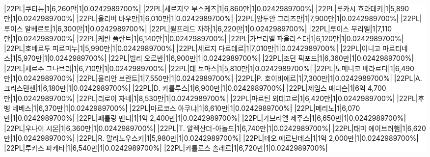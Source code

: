|22PL|쿠티뉴|1|6,260만|1|0.0242989700%|
|22PL|세르지오 부스케츠|1|6,860만|1|0.0242989700%|
|22PL|루카시 흐라데키|1|5,890만|1|0.0242989700%|
|22PL|올리버 바우만|1|6,010만|1|0.0242989700%|
|22PL|앙투안 그리즈만|1|7,900만|1|0.0242989700%|
|22PL|루이스 알베르토|1|6,300만|1|0.0242989700%|
|22PL|윌프리드 자하|1|6,220만|1|0.0242989700%|
|22PL|루이스 무리엘|1|7,110만|1|0.0242989700%|
|22PL|케빈 폴란트|1|6,140만|1|0.0242989700%|
|22PL|가브리엘 파울리스타|1|6,120만|1|0.0242989700%|
|22PL|호베르투 피르미누|1|5,990만|1|0.0242989700%|
|22PL|세르지 다르데르|1|7,010만|1|0.0242989700%|
|22PL|이니고 마르티네스|1|5,970만|1|0.0242989700%|
|22PL|빌리 오르반|1|6,900만|1|0.0242989700%|
|22PL|조던 픽포드|1|6,360만|1|0.0242989700%|
|22PL|세르주 그나브리|1|6,710만|1|0.0242989700%|
|22PL|데 토마스|1|5,810만|1|0.0242989700%|
|22PL|도메니코 베라르디|1|6,490만|1|0.0242989700%|
|22PL|율리안 브란트|1|7,550만|1|0.0242989700%|
|22PL|P. 호이비에르|1|7,300만|1|0.0242989700%|
|22PL|A. 크리스텐센|1|6,180만|1|0.0242989700%|
|22PL|D. 카를루스|1|6,900만|1|0.0242989700%|
|22PL|제임스 매디슨|1|6억 4,700만|1|0.0242989700%|
|22PL|리로이 자네|1|8,530만|1|0.0242989700%|
|22PL|마르틴 외데고르|1|6,420만|1|0.0242989700%|
|22PL|후벵 네베스|1|6,370만|1|0.0242989700%|
|22PL|마르코스 아쿠냐|1|6,610만|1|0.0242989700%|
|22PL|메리노|1|6,070만|1|0.0242989700%|
|22PL|페를랑 멘디|1|1억 2,400만|1|0.0242989700%|
|22PL|가브리엘 제주스|1|6,650만|1|0.0242989700%|
|22PL|우나이 시몬|1|6,360만|1|0.0242989700%|
|22PL|T. 알렉산더-아놀드|1|6,740만|1|0.0242989700%|
|22PL|태미 에이브러햄|1|6,620만|1|0.0242989700%|
|22PL|R. 말리노우스키|1|5,980만|1|0.0242989700%|
|22PL|테오 에르난데스|1|1억 2,000만|1|0.0242989700%|
|22PL|루카스 파케타|1|6,540만|1|0.0242989700%|
|22PL|카를로스 솔레르|1|6,720만|1|0.0242989700%|